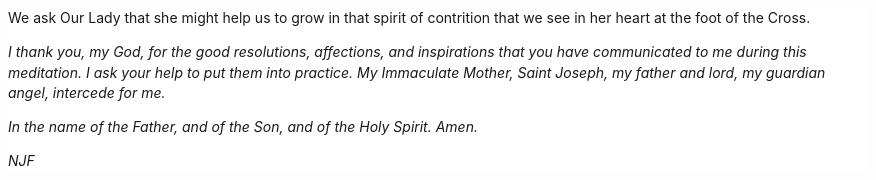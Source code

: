 We ask Our Lady that she might help us to grow in that spirit of contrition that we see in her heart at the foot of the Cross.

*I thank you, my God, for the good resolutions, affections, and inspirations that you have communicated to me during this meditation. I ask your help to put them into practice. My Immaculate Mother, Saint Joseph, my father and lord, my guardian angel, intercede for me.*

*In the name of the Father, and of the Son, and of the Holy Spirit. Amen.*

*NJF*
